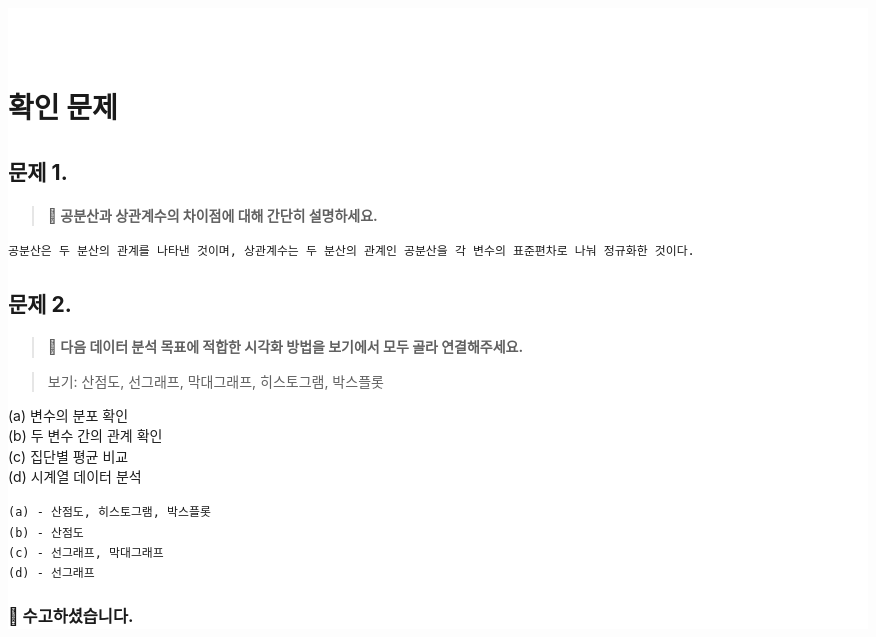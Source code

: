 <br>
<br>

# 확인 문제

## 문제 1.
> **🧚 공분산과 상관계수의 차이점에 대해 간단히 설명하세요.**

```
공분산은 두 분산의 관계를 나타낸 것이며, 상관계수는 두 분산의 관계인 공분산을 각 변수의 표준편차로 나눠 정규화한 것이다.
```

## 문제 2.
> **🧚 다음 데이터 분석 목표에 적합한 시각화 방법을 보기에서 모두 골라 연결해주세요.**

> 보기: 산점도, 선그래프, 막대그래프, 히스토그램, 박스플롯

(a) 변수의 분포 확인   
(b) 두 변수 간의 관계 확인   
(c) 집단별 평균 비교   
(d) 시계열 데이터 분석



```
(a) - 산점도, 히스토그램, 박스플롯
(b) - 산점도
(c) - 선그래프, 막대그래프
(d) - 선그래프
```


### 🎉 수고하셨습니다.